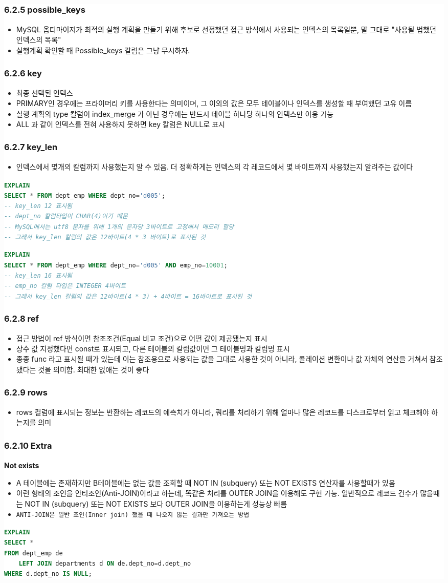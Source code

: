 ### 6.2.5 possible_keys

- MySQL 옵티마이저가 최적의 실행 계획을 만들기 위해 후보로 선정했던 접근 방식에서 사용되는 인덱스의 목록일뿐, 말 그대로 "사용될 법했던 인덱스의 목록"
- 실행계획 확인할 때 Possible_keys 칼럼은 그냥 무시하자.

### 6.2.6 key

- 최종 선택된 인덱스
- PRIMARY인 경우에는 프라이머리 키를 사용한다는 의미이며, 그 이외의 값은 모두 테이블이나 인덱스를 생성할 때 부여했던 고유 이름
- 실행 계획의 type 칼럼이 index_merge 가 아닌 경우에는 반드시 테이블 하나당 하나의 인덱스만 이용 가능
- ALL 과 같이 인덱스를 전혀 사용하지 못하면 key 칼럼은 NULL로 표시

### 6.2.7 key_len

- 인덱스에서 몇개의 칼럼까지 사용했는지 알 수 있음. 더 정확하게는 인덱스의 각 레코드에서 몇 바이트까지 사용했는지 알려주는 값이다

```sql
EXPLAIN
SELECT * FROM dept_emp WHERE dept_no='d005';
-- key_len 12 표시됨
-- dept_no 칼럼타입이 CHAR(4)이기 때문
-- MySQL에서는 utf8 문자를 위해 1개의 문자당 3바이트로 고정해서 메모리 할당
-- 그래서 key_len 칼럼의 값은 12바이트(4 * 3 바이트)로 표시된 것 
```

```sql
EXPLAIN
SELECT * FROM dept_emp WHERE dept_no='d005' AND emp_no=10001;
-- key_len 16 표시됨
-- emp_no 칼럼 타입은 INTEGER 4바이트 
-- 그래서 key_len 칼럼의 값은 12바이트(4 * 3) + 4바이트 = 16바이트로 표시된 것
```

### 6.2.8 ref

- 접근 방법이 ref 방식이면 참조조건(Equal 비교 조건)으로 어떤 값이 제공됐는지 표시
- 상수 값 지정했다면 const로 표시되고, 다른 테이블의 칼럼값이면 그 테이블명과 칼럼명 표시
- 종종 func 라고 표시될 때가 있는데 이는 참조용으로 사용되는 값을 그대로 사용한 것이 아니라, 콜레이션 변환이나 값 자체의 연산을 거쳐서 참조됐다는 것을 의미함. 최대한 없애는 것이 좋다

### 6.2.9 rows

- rows 컬럼에 표시되는 정보는 반환하는 레코드의 예측치가 아니라, 쿼리를 처리하기 위해 얼마나 많은 레코드를 디스크로부터 읽고 체크해야 하는지를 의미

### 6.2.10 Extra

**Not exists**

- A 테이블에는 존재하지만 B테이블에는 없는 값을 조회할 때 NOT IN (subquery) 또는 NOT EXISTS 연산자를 사용할때가 있음
- 이런 형태의 조인을 안티조인(Anti-JOIN)이라고 하는데, 똑같은 처리를 OUTER JOIN을 이용해도 구현 가능. 일반적으로 레코드 건수가 많을때는 NOT IN (subquery) 또는 NOT EXISTS 보다 OUTER JOIN을 이용하는게 성능상 빠름
- `ANTI-JOIN은 일반 조인(Inner join) 했을 때 나오지 않는 결과만 가져오는 방법`

```sql
EXPLAIN
SELECT *
FROM dept_emp de
	LEFT JOIN departments d ON de.dept_no=d.dept_no
WHERE d.dept_no IS NULL;
```
